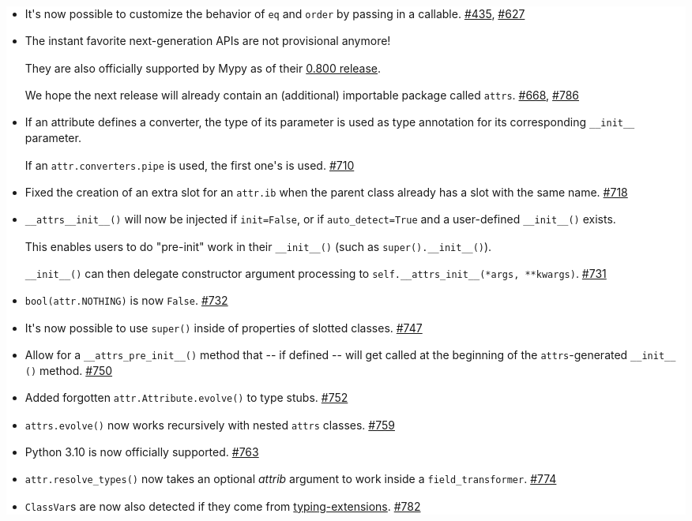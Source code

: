 - It's now possible to customize the behavior of `eq` and `order` by passing in a callable.
  [#435](https://github.com/python-attrs/attrs/issues/435),
  [#627](https://github.com/python-attrs/attrs/issues/627)

- The instant favorite next-generation APIs are not provisional anymore!

  They are also officially supported by Mypy as of their [0.800 release](https://mypy-lang.blogspot.com/2021/01/mypy-0800-released.html).

  We hope the next release will already contain an (additional) importable package called `attrs`.
  [#668](https://github.com/python-attrs/attrs/issues/668),
  [#786](https://github.com/python-attrs/attrs/issues/786)

- If an attribute defines a converter, the type of its parameter is used as type annotation for its corresponding `__init__` parameter.

  If an `attr.converters.pipe` is used, the first one's is used.
  [#710](https://github.com/python-attrs/attrs/issues/710)

- Fixed the creation of an extra slot for an `attr.ib` when the parent class already has a slot with the same name.
  [#718](https://github.com/python-attrs/attrs/issues/718)

- `__attrs__init__()` will now be injected if `init=False`, or if `auto_detect=True` and a user-defined `__init__()` exists.

  This enables users to do "pre-init" work in their `__init__()` (such as `super().__init__()`).

  `__init__()` can then delegate constructor argument processing to `self.__attrs_init__(*args, **kwargs)`.
  [#731](https://github.com/python-attrs/attrs/issues/731)

- `bool(attr.NOTHING)` is now `False`.
  [#732](https://github.com/python-attrs/attrs/issues/732)

- It's now possible to use `super()` inside of properties of slotted classes.
  [#747](https://github.com/python-attrs/attrs/issues/747)

- Allow for a `__attrs_pre_init__()` method that -- if defined -- will get called at the beginning of the `attrs`-generated `__init__()` method.
  [#750](https://github.com/python-attrs/attrs/issues/750)

- Added forgotten `attr.Attribute.evolve()` to type stubs.
  [#752](https://github.com/python-attrs/attrs/issues/752)

- `attrs.evolve()` now works recursively with nested `attrs` classes.
  [#759](https://github.com/python-attrs/attrs/issues/759)

- Python 3.10 is now officially supported.
  [#763](https://github.com/python-attrs/attrs/issues/763)

- `attr.resolve_types()` now takes an optional *attrib* argument to work inside a `field_transformer`.
  [#774](https://github.com/python-attrs/attrs/issues/774)

- `ClassVar`s are now also detected if they come from [typing-extensions](https://pypi.org/project/typing-extensions/).
  [#782](https://github.com/python-attrs/attrs/issues/782)
